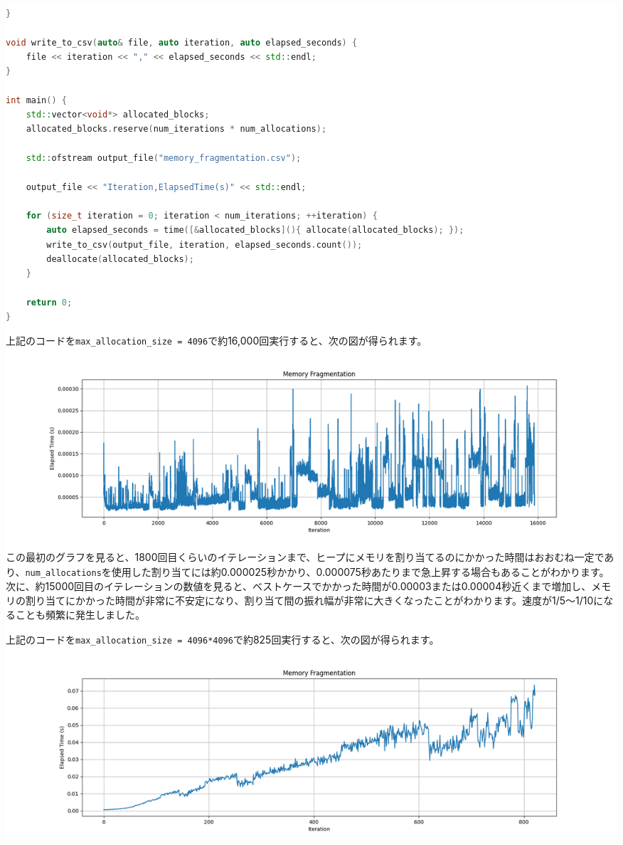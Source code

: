 ```cpp
}

void write_to_csv(auto& file, auto iteration, auto elapsed_seconds) {
    file << iteration << "," << elapsed_seconds << std::endl;
}

int main() {
    std::vector<void*> allocated_blocks;
    allocated_blocks.reserve(num_iterations * num_allocations);

    std::ofstream output_file("memory_fragmentation.csv");

    output_file << "Iteration,ElapsedTime(s)" << std::endl;

    for (size_t iteration = 0; iteration < num_iterations; ++iteration) {
        auto elapsed_seconds = time([&allocated_blocks](){ allocate(allocated_blocks); });
        write_to_csv(output_file, iteration, elapsed_seconds.count());
        deallocate(allocated_blocks);
    }

    return 0;
}
```

上記のコードを`max_allocation_size = 4096`で約16,000回実行すると、次の図が得られます。

![最大4096の割り当て](Figure_2.png)

この最初のグラフを見ると、1800回目くらいのイテレーションまで、ヒープにメモリを割り当てるのにかかった時間はおおむね一定であり、`num_allocations`を使用した割り当てには約0.000025秒かかり、0.000075秒あたりまで急上昇する場合もあることがわかります。次に、約15000回目のイテレーションの数値を見ると、ベストケースでかかった時間が0.00003または0.00004秒近くまで増加し、メモリの割り当てにかかった時間が非常に不安定になり、割り当て間の振れ幅が非常に大きくなったことがわかります。速度が1/5〜1/10になることも頻繁に発生しました。

上記のコードを`max_allocation_size = 4096*4096`で約825回実行すると、次の図が得られます。

![最大4096*4096の割り当て](Figure_1.png)
